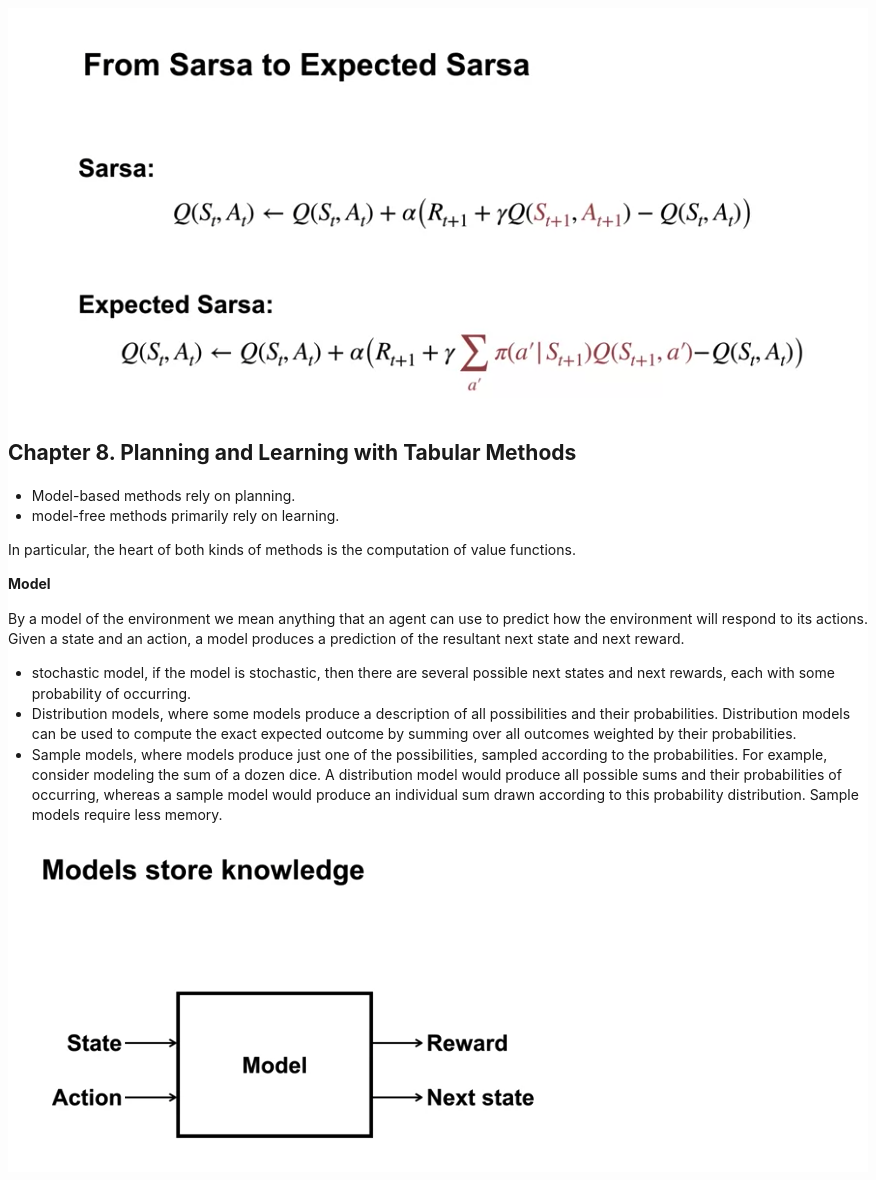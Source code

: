 ![sarsa-to-expected-sarsa.png](images/sarsa-to-expected-sarsa.png)


## Chapter 8. Planning and Learning with Tabular Methods

- Model-based methods rely on planning.
- model-free methods primarily rely on learning.

In particular, the heart of both kinds of methods is the computation of value functions.


**Model**

By a model of the environment we mean anything that an agent can use to predict how the environment will respond to its actions. Given a state and an action, a model produces a prediction of the resultant next state and next reward.


- stochastic model, if the model is stochastic, then there are several possible next states and next rewards, each with some probability of occurring. 
- Distribution models, where some models produce a description of all possibilities and their probabilities. Distribution models can be used to compute the exact expected outcome by summing over all outcomes weighted by their probabilities.
- Sample models, where models produce just one of the possibilities, sampled according to the probabilities. For example, consider modeling the sum of a dozen dice. A distribution model would produce all possible sums and their probabilities of occurring, whereas a sample model would produce an individual sum drawn according to this probability distribution. Sample models require less memory.

![models](images/models.png)
